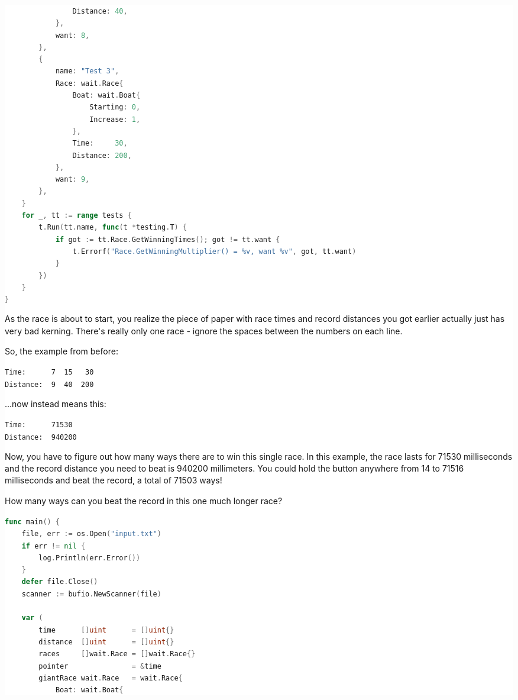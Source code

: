 ```go
				Distance: 40,
			},
			want: 8,
		},
		{
			name: "Test 3",
			Race: wait.Race{
				Boat: wait.Boat{
					Starting: 0,
					Increase: 1,
				},
				Time:     30,
				Distance: 200,
			},
			want: 9,
		},
	}
	for _, tt := range tests {
		t.Run(tt.name, func(t *testing.T) {
			if got := tt.Race.GetWinningTimes(); got != tt.want {
				t.Errorf("Race.GetWinningMultiplier() = %v, want %v", got, tt.want)
			}
		})
	}
}
```

As the race is about to start, you realize the piece of paper with race times and record distances you got earlier actually just has very bad kerning. There's really only one race - ignore the spaces between the numbers on each line.

So, the example from before:

```
Time:      7  15   30
Distance:  9  40  200
```

...now instead means this:

```
Time:      71530
Distance:  940200
```

Now, you have to figure out how many ways there are to win this single race. In this example, the race lasts for 71530 milliseconds and the record distance you need to beat is 940200 millimeters. You could hold the button anywhere from 14 to 71516 milliseconds and beat the record, a total of 71503 ways!

How many ways can you beat the record in this one much longer race?

```go
func main() {
	file, err := os.Open("input.txt")
	if err != nil {
		log.Println(err.Error())
	}
	defer file.Close()
	scanner := bufio.NewScanner(file)

	var (
		time      []uint      = []uint{}
		distance  []uint      = []uint{}
		races     []wait.Race = []wait.Race{}
		pointer               = &time
		giantRace wait.Race   = wait.Race{
			Boat: wait.Boat{
```